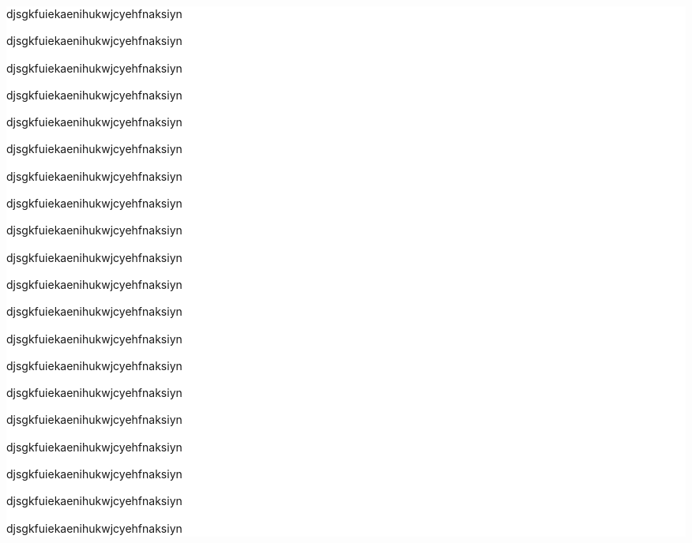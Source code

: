 djsgkfuiekaenihukwjcyehfnaksiyn



djsgkfuiekaenihukwjcyehfnaksiyn



djsgkfuiekaenihukwjcyehfnaksiyn



djsgkfuiekaenihukwjcyehfnaksiyn



djsgkfuiekaenihukwjcyehfnaksiyn



djsgkfuiekaenihukwjcyehfnaksiyn



djsgkfuiekaenihukwjcyehfnaksiyn



djsgkfuiekaenihukwjcyehfnaksiyn



djsgkfuiekaenihukwjcyehfnaksiyn



djsgkfuiekaenihukwjcyehfnaksiyn



djsgkfuiekaenihukwjcyehfnaksiyn



djsgkfuiekaenihukwjcyehfnaksiyn



djsgkfuiekaenihukwjcyehfnaksiyn



djsgkfuiekaenihukwjcyehfnaksiyn



djsgkfuiekaenihukwjcyehfnaksiyn



djsgkfuiekaenihukwjcyehfnaksiyn



djsgkfuiekaenihukwjcyehfnaksiyn



djsgkfuiekaenihukwjcyehfnaksiyn



djsgkfuiekaenihukwjcyehfnaksiyn



djsgkfuiekaenihukwjcyehfnaksiyn
